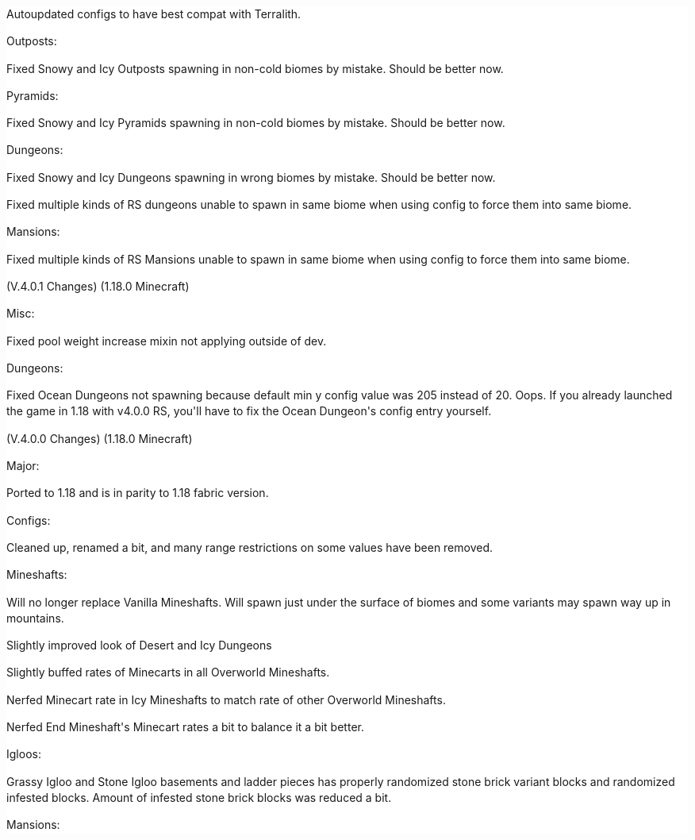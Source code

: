 Autoupdated configs to have best compat with Terralith.

Outposts:

Fixed Snowy and Icy Outposts spawning in non-cold biomes by mistake. Should be better now.

Pyramids:

Fixed Snowy and Icy Pyramids spawning in non-cold biomes by mistake. Should be better now.

Dungeons:

Fixed Snowy and Icy Dungeons spawning in wrong biomes by mistake. Should be better now.

Fixed multiple kinds of RS dungeons unable to spawn in same biome when using config to force them into same biome.

Mansions:

Fixed multiple kinds of RS Mansions unable to spawn in same biome when using config to force them into same biome.

(V.4.0.1 Changes) (1.18.0 Minecraft)

Misc:

Fixed pool weight increase mixin not applying outside of dev.

Dungeons:

Fixed Ocean Dungeons not spawning because default min y config value was 205 instead of 20. Oops. If you already launched the game in 1.18 with v4.0.0 RS, you'll have to fix the Ocean Dungeon's config entry yourself.

(V.4.0.0 Changes) (1.18.0 Minecraft)

Major:

Ported to 1.18 and is in parity to 1.18 fabric version.

Configs:

Cleaned up, renamed a bit, and many range restrictions on some values have been removed.

Mineshafts:

Will no longer replace Vanilla Mineshafts. Will spawn just under the surface of biomes and some variants may spawn way up in mountains.

Slightly improved look of Desert and Icy Dungeons

Slightly buffed rates of Minecarts in all Overworld Mineshafts.

Nerfed Minecart rate in Icy Mineshafts to match rate of other Overworld Mineshafts.

Nerfed End Mineshaft's Minecart rates a bit to balance it a bit better.

Igloos:

Grassy Igloo and Stone Igloo basements and ladder pieces has properly randomized stone brick variant blocks and randomized infested blocks. Amount of infested stone brick blocks was reduced a bit.

Mansions:
